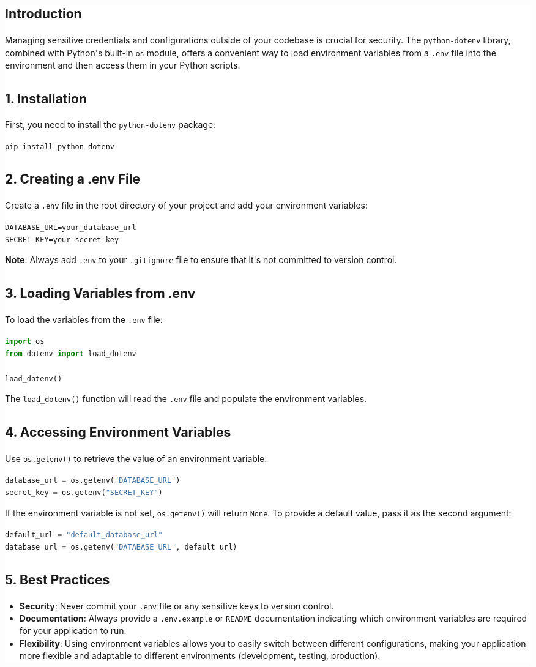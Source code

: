 ## Introduction
Managing sensitive credentials and configurations outside of your codebase is crucial for security. The `python-dotenv` library, combined with Python's built-in `os` module, offers a convenient way to load environment variables from a `.env` file into the environment and then access them in your Python scripts.

## 1. Installation
First, you need to install the `python-dotenv` package:

```
pip install python-dotenv
```

## 2. Creating a .env File
Create a `.env` file in the root directory of your project and add your environment variables:

```
DATABASE_URL=your_database_url
SECRET_KEY=your_secret_key
```

**Note**: Always add `.env` to your `.gitignore` file to ensure that it's not committed to version control.

## 3. Loading Variables from .env
To load the variables from the `.env` file:

```python
import os
from dotenv import load_dotenv

load_dotenv()
```

The `load_dotenv()` function will read the `.env` file and populate the environment variables.

## 4. Accessing Environment Variables
Use `os.getenv()` to retrieve the value of an environment variable:

```python
database_url = os.getenv("DATABASE_URL")
secret_key = os.getenv("SECRET_KEY")
```

If the environment variable is not set, `os.getenv()` will return `None`. To provide a default value, pass it as the second argument:

```python
default_url = "default_database_url"
database_url = os.getenv("DATABASE_URL", default_url)
```

## 5. Best Practices
- **Security**: Never commit your `.env` file or any sensitive keys to version control. 
- **Documentation**: Always provide a `.env.example` or `README` documentation indicating which environment variables are required for your application to run.
- **Flexibility**: Using environment variables allows you to easily switch between different configurations, making your application more flexible and adaptable to different environments (development, testing, production).
